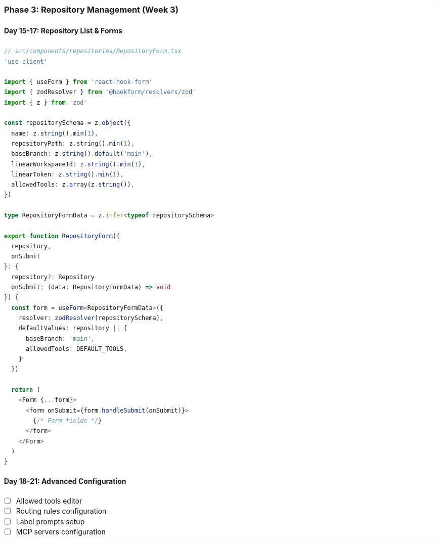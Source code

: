 ### Phase 3: Repository Management (Week 3)

#### Day 15-17: Repository List & Forms
```typescript
// src/components/repositories/RepositoryForm.tsx
'use client'

import { useForm } from 'react-hook-form'
import { zodResolver } from '@hookform/resolvers/zod'
import { z } from 'zod'

const repositorySchema = z.object({
  name: z.string().min(1),
  repositoryPath: z.string().min(1),
  baseBranch: z.string().default('main'),
  linearWorkspaceId: z.string().min(1),
  linearToken: z.string().min(1),
  allowedTools: z.array(z.string()),
})

type RepositoryFormData = z.infer<typeof repositorySchema>

export function RepositoryForm({ 
  repository, 
  onSubmit 
}: { 
  repository?: Repository
  onSubmit: (data: RepositoryFormData) => void 
}) {
  const form = useForm<RepositoryFormData>({
    resolver: zodResolver(repositorySchema),
    defaultValues: repository || {
      baseBranch: 'main',
      allowedTools: DEFAULT_TOOLS,
    }
  })
  
  return (
    <Form {...form}>
      <form onSubmit={form.handleSubmit(onSubmit)}>
        {/* Form fields */}
      </form>
    </Form>
  )
}
```

#### Day 18-21: Advanced Configuration
- [ ] Allowed tools editor
- [ ] Routing rules configuration
- [ ] Label prompts setup
- [ ] MCP servers configuration
